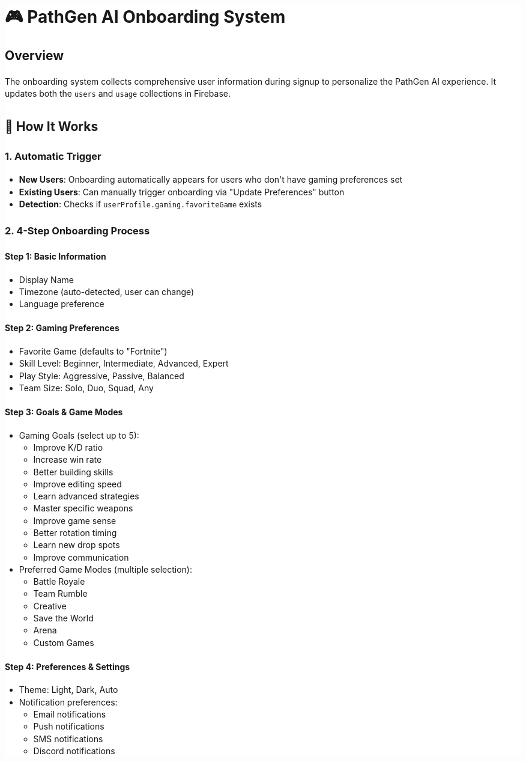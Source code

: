 # 🎮 PathGen AI Onboarding System

## Overview
The onboarding system collects comprehensive user information during signup to personalize the PathGen AI experience. It updates both the `users` and `usage` collections in Firebase.

## 🚀 How It Works

### 1. **Automatic Trigger**
- **New Users**: Onboarding automatically appears for users who don't have gaming preferences set
- **Existing Users**: Can manually trigger onboarding via "Update Preferences" button
- **Detection**: Checks if `userProfile.gaming.favoriteGame` exists

### 2. **4-Step Onboarding Process**

#### **Step 1: Basic Information**
- Display Name
- Timezone (auto-detected, user can change)
- Language preference

#### **Step 2: Gaming Preferences**
- Favorite Game (defaults to "Fortnite")
- Skill Level: Beginner, Intermediate, Advanced, Expert
- Play Style: Aggressive, Passive, Balanced
- Team Size: Solo, Duo, Squad, Any

#### **Step 3: Goals & Game Modes**
- Gaming Goals (select up to 5):
  - Improve K/D ratio
  - Increase win rate
  - Better building skills
  - Improve editing speed
  - Learn advanced strategies
  - Master specific weapons
  - Improve game sense
  - Better rotation timing
  - Learn new drop spots
  - Improve communication
- Preferred Game Modes (multiple selection):
  - Battle Royale
  - Team Rumble
  - Creative
  - Save the World
  - Arena
  - Custom Games

#### **Step 4: Preferences & Settings**
- Theme: Light, Dark, Auto
- Notification preferences:
  - Email notifications
  - Push notifications
  - SMS notifications
  - Discord notifications
